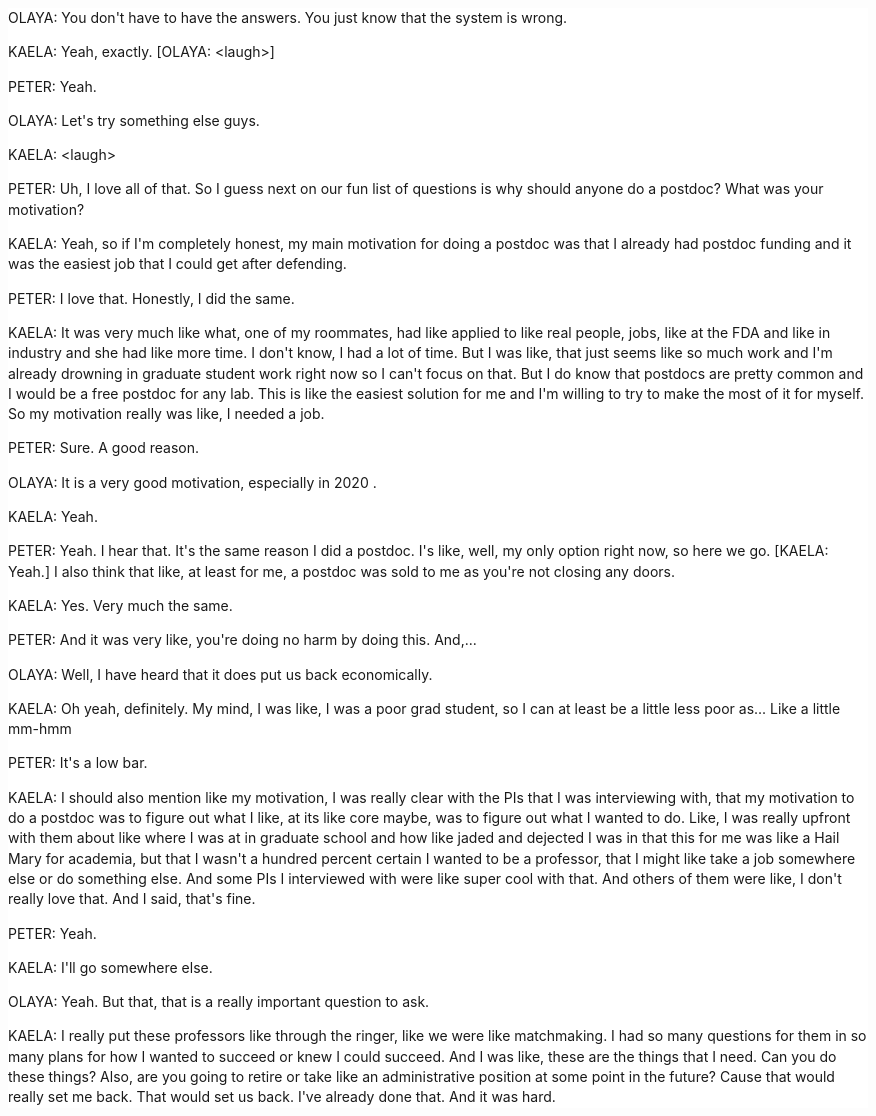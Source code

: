 OLAYA: You don't have to have the answers. You just know that the system is wrong. 

KAELA: Yeah, exactly. [OLAYA: \<laugh>]

PETER: Yeah. 

OLAYA: Let's try something else guys. 

KAELA: \<laugh>

PETER: Uh, I love all of that. So I guess next on our fun list of questions is why should anyone do a postdoc? What was your motivation? 

KAELA: Yeah, so if I'm completely honest, my main motivation for doing a postdoc was that I already had postdoc funding and it was the easiest job that I could get after defending. 

PETER: I love that. Honestly, I did the same. 

KAELA: It was very much like what, one of my roommates, had like applied to like real people, jobs, like at the FDA and like in industry and she had like more time. I don't know, I had a lot of time. But I was like, that just seems like so much work and I'm already drowning in graduate student work right now so I can't focus on that. But I do know that postdocs are pretty common and I would be a free postdoc for any lab. This is like the easiest solution for me and I'm willing to try to make the most of it for myself. So my motivation really was like, I needed a job. 

PETER: Sure. A good reason. 

OLAYA: It is a very good motivation, especially in 2020 .

KAELA: Yeah. 

PETER: Yeah. I hear that. It's the same reason I did a postdoc. I's like, well, my only option right now, so here we go. [KAELA: Yeah.] I also think that like, at least for me, a postdoc was sold to me as you're not closing any doors. 

KAELA: Yes. Very much the same. 

PETER: And it was very like, you're doing no harm by doing this. And,...

OLAYA: Well, I have heard that it does put us back economically. 

KAELA: Oh yeah, definitely. My mind, I was like, I was a poor grad student, so I can at least be a little less poor as... Like a little mm-hmm

PETER: It's a low bar.

KAELA: I should also mention like my motivation, I was really clear with the PIs that I was interviewing with, that my motivation to do a postdoc was to figure out what I like, at its like core maybe, was to figure out what I wanted to do. Like, I was really upfront with them about like where I was at in graduate school and how like jaded and dejected I was in that this for me was like a Hail Mary for academia, but that I wasn't a hundred percent certain I wanted to be a professor, that I might like take a job somewhere else or do something else. And some PIs I interviewed with were like super cool with that. And others of them were like, I don't really love that. And I said, that's fine. 

PETER: Yeah.

KAELA: I'll go somewhere else.

OLAYA: Yeah. But that, that is a really important question to ask. 

KAELA: I really put these professors like through the ringer, like we were like matchmaking. I had so many questions for them in so many plans for how I wanted to succeed or knew I could succeed. And I was like, these are the things that I need. Can you do these things? Also, are you going to retire or take like an administrative position at some point in the future? Cause that would really set me back. That would set us back. I've already done that. And it was hard. 

